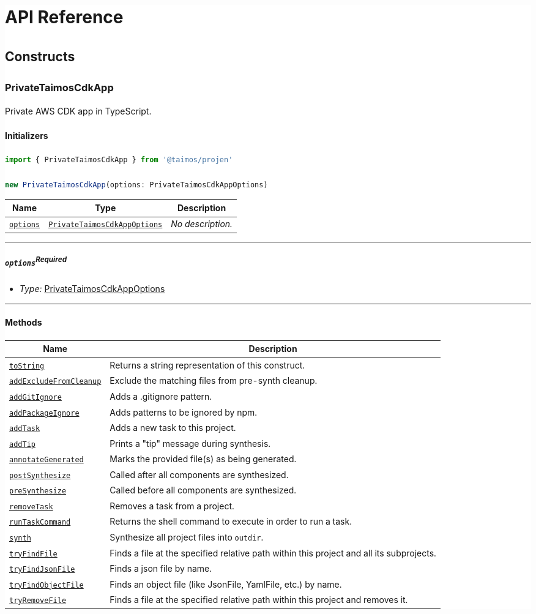 # API Reference <a name="API Reference" id="api-reference"></a>

## Constructs <a name="Constructs" id="Constructs"></a>

### PrivateTaimosCdkApp <a name="PrivateTaimosCdkApp" id="@taimos/projen.PrivateTaimosCdkApp"></a>

Private AWS CDK app in TypeScript.

#### Initializers <a name="Initializers" id="@taimos/projen.PrivateTaimosCdkApp.Initializer"></a>

```typescript
import { PrivateTaimosCdkApp } from '@taimos/projen'

new PrivateTaimosCdkApp(options: PrivateTaimosCdkAppOptions)
```

| **Name** | **Type** | **Description** |
| --- | --- | --- |
| <code><a href="#@taimos/projen.PrivateTaimosCdkApp.Initializer.parameter.options">options</a></code> | <code><a href="#@taimos/projen.PrivateTaimosCdkAppOptions">PrivateTaimosCdkAppOptions</a></code> | *No description.* |

---

##### `options`<sup>Required</sup> <a name="options" id="@taimos/projen.PrivateTaimosCdkApp.Initializer.parameter.options"></a>

- *Type:* <a href="#@taimos/projen.PrivateTaimosCdkAppOptions">PrivateTaimosCdkAppOptions</a>

---

#### Methods <a name="Methods" id="Methods"></a>

| **Name** | **Description** |
| --- | --- |
| <code><a href="#@taimos/projen.PrivateTaimosCdkApp.toString">toString</a></code> | Returns a string representation of this construct. |
| <code><a href="#@taimos/projen.PrivateTaimosCdkApp.addExcludeFromCleanup">addExcludeFromCleanup</a></code> | Exclude the matching files from pre-synth cleanup. |
| <code><a href="#@taimos/projen.PrivateTaimosCdkApp.addGitIgnore">addGitIgnore</a></code> | Adds a .gitignore pattern. |
| <code><a href="#@taimos/projen.PrivateTaimosCdkApp.addPackageIgnore">addPackageIgnore</a></code> | Adds patterns to be ignored by npm. |
| <code><a href="#@taimos/projen.PrivateTaimosCdkApp.addTask">addTask</a></code> | Adds a new task to this project. |
| <code><a href="#@taimos/projen.PrivateTaimosCdkApp.addTip">addTip</a></code> | Prints a "tip" message during synthesis. |
| <code><a href="#@taimos/projen.PrivateTaimosCdkApp.annotateGenerated">annotateGenerated</a></code> | Marks the provided file(s) as being generated. |
| <code><a href="#@taimos/projen.PrivateTaimosCdkApp.postSynthesize">postSynthesize</a></code> | Called after all components are synthesized. |
| <code><a href="#@taimos/projen.PrivateTaimosCdkApp.preSynthesize">preSynthesize</a></code> | Called before all components are synthesized. |
| <code><a href="#@taimos/projen.PrivateTaimosCdkApp.removeTask">removeTask</a></code> | Removes a task from a project. |
| <code><a href="#@taimos/projen.PrivateTaimosCdkApp.runTaskCommand">runTaskCommand</a></code> | Returns the shell command to execute in order to run a task. |
| <code><a href="#@taimos/projen.PrivateTaimosCdkApp.synth">synth</a></code> | Synthesize all project files into `outdir`. |
| <code><a href="#@taimos/projen.PrivateTaimosCdkApp.tryFindFile">tryFindFile</a></code> | Finds a file at the specified relative path within this project and all its subprojects. |
| <code><a href="#@taimos/projen.PrivateTaimosCdkApp.tryFindJsonFile">tryFindJsonFile</a></code> | Finds a json file by name. |
| <code><a href="#@taimos/projen.PrivateTaimosCdkApp.tryFindObjectFile">tryFindObjectFile</a></code> | Finds an object file (like JsonFile, YamlFile, etc.) by name. |
| <code><a href="#@taimos/projen.PrivateTaimosCdkApp.tryRemoveFile">tryRemoveFile</a></code> | Finds a file at the specified relative path within this project and removes it. |